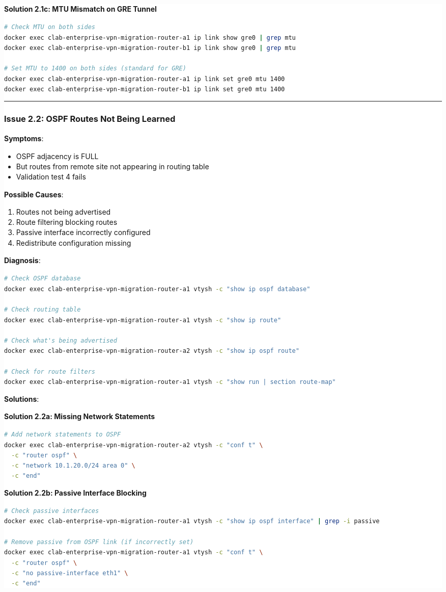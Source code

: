 **Solution 2.1c: MTU Mismatch on GRE Tunnel**
```bash
# Check MTU on both sides
docker exec clab-enterprise-vpn-migration-router-a1 ip link show gre0 | grep mtu
docker exec clab-enterprise-vpn-migration-router-b1 ip link show gre0 | grep mtu

# Set MTU to 1400 on both sides (standard for GRE)
docker exec clab-enterprise-vpn-migration-router-a1 ip link set gre0 mtu 1400
docker exec clab-enterprise-vpn-migration-router-b1 ip link set gre0 mtu 1400
```

---

### Issue 2.2: OSPF Routes Not Being Learned

**Symptoms**:
- OSPF adjacency is FULL
- But routes from remote site not appearing in routing table
- Validation test 4 fails

**Possible Causes**:
1. Routes not being advertised
2. Route filtering blocking routes
3. Passive interface incorrectly configured
4. Redistribute configuration missing

**Diagnosis**:
```bash
# Check OSPF database
docker exec clab-enterprise-vpn-migration-router-a1 vtysh -c "show ip ospf database"

# Check routing table
docker exec clab-enterprise-vpn-migration-router-a1 vtysh -c "show ip route"

# Check what's being advertised
docker exec clab-enterprise-vpn-migration-router-a2 vtysh -c "show ip ospf route"

# Check for route filters
docker exec clab-enterprise-vpn-migration-router-a1 vtysh -c "show run | section route-map"
```

**Solutions**:

**Solution 2.2a: Missing Network Statements**
```bash
# Add network statements to OSPF
docker exec clab-enterprise-vpn-migration-router-a2 vtysh -c "conf t" \
  -c "router ospf" \
  -c "network 10.1.20.0/24 area 0" \
  -c "end"
```

**Solution 2.2b: Passive Interface Blocking**
```bash
# Check passive interfaces
docker exec clab-enterprise-vpn-migration-router-a1 vtysh -c "show ip ospf interface" | grep -i passive

# Remove passive from OSPF link (if incorrectly set)
docker exec clab-enterprise-vpn-migration-router-a1 vtysh -c "conf t" \
  -c "router ospf" \
  -c "no passive-interface eth1" \
  -c "end"
```
